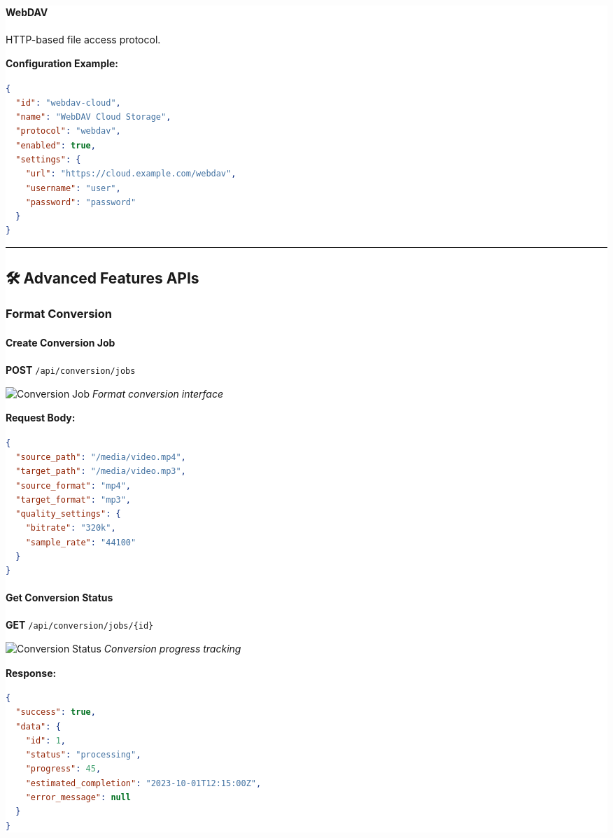 #### WebDAV
HTTP-based file access protocol.

**Configuration Example:**
```json
{
  "id": "webdav-cloud",
  "name": "WebDAV Cloud Storage",
  "protocol": "webdav",
  "enabled": true,
  "settings": {
    "url": "https://cloud.example.com/webdav",
    "username": "user",
    "password": "password"
  }
}
```

---

## 🛠️ Advanced Features APIs

### Format Conversion

#### Create Conversion Job
**POST** `/api/conversion/jobs`

![Conversion Job](../screenshots/api/conversion-create.png)
*Format conversion interface*

**Request Body:**
```json
{
  "source_path": "/media/video.mp4",
  "target_path": "/media/video.mp3",
  "source_format": "mp4",
  "target_format": "mp3",
  "quality_settings": {
    "bitrate": "320k",
    "sample_rate": "44100"
  }
}
```

#### Get Conversion Status
**GET** `/api/conversion/jobs/{id}`

![Conversion Status](../screenshots/api/conversion-status.png)
*Conversion progress tracking*

**Response:**
```json
{
  "success": true,
  "data": {
    "id": 1,
    "status": "processing",
    "progress": 45,
    "estimated_completion": "2023-10-01T12:15:00Z",
    "error_message": null
  }
}
```
